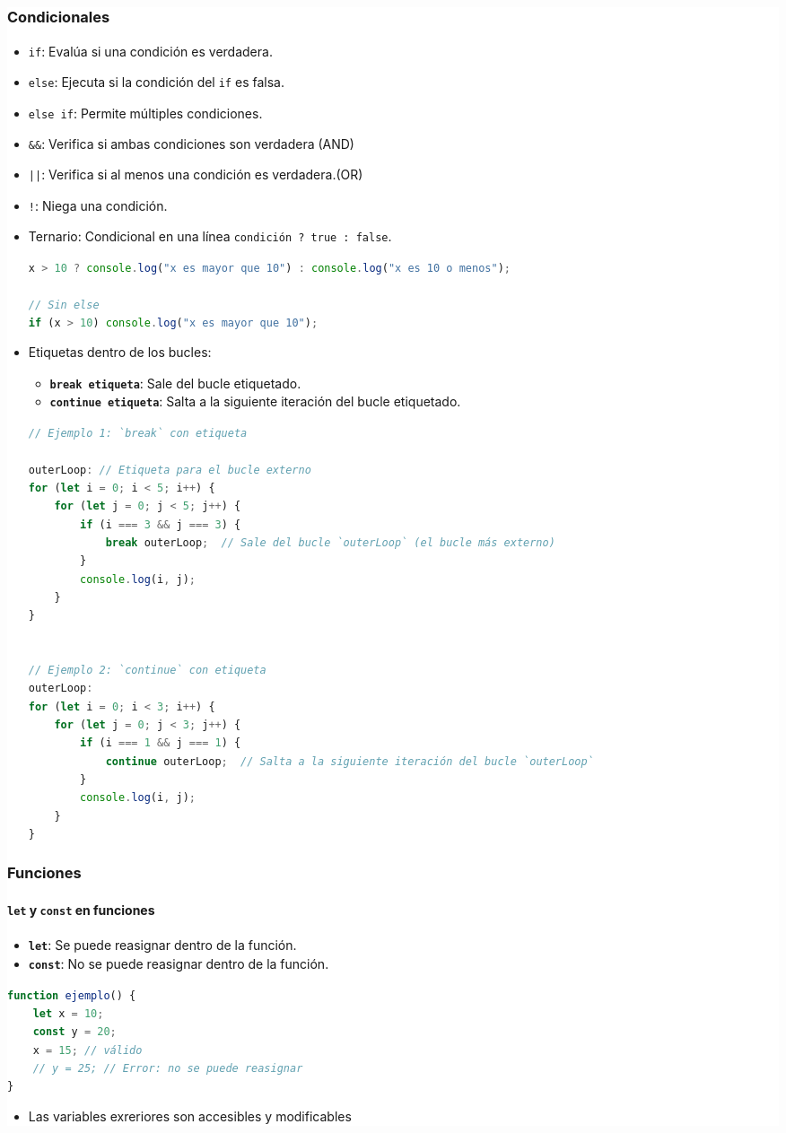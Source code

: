 ### Condicionales 
- `if`: Evalúa si una condición es verdadera.
- `else`: Ejecuta si la condición del `if` es falsa.
- `else if`: Permite múltiples condiciones.
- `&&`: Verifica si ambas condiciones son verdadera (AND)
- `||`: Verifica si al menos una condición es verdadera.(OR)
- `!`: Niega una condición.
- Ternario: Condicional en una línea `condición ? true : false`.
    ```javascript
    x > 10 ? console.log("x es mayor que 10") : console.log("x es 10 o menos");

    // Sin else
    if (x > 10) console.log("x es mayor que 10");
    ```

- Etiquetas dentro de los bucles: 
    + **`break etiqueta`**: Sale del bucle etiquetado.
    + **`continue etiqueta`**: Salta a la siguiente iteración del bucle etiquetado.
    ```javascript
    // Ejemplo 1: `break` con etiqueta

    outerLoop: // Etiqueta para el bucle externo
    for (let i = 0; i < 5; i++) {
        for (let j = 0; j < 5; j++) {
            if (i === 3 && j === 3) {
                break outerLoop;  // Sale del bucle `outerLoop` (el bucle más externo)
            }
            console.log(i, j);
        }
    }


    // Ejemplo 2: `continue` con etiqueta
    outerLoop:
    for (let i = 0; i < 3; i++) {
        for (let j = 0; j < 3; j++) {
            if (i === 1 && j === 1) {
                continue outerLoop;  // Salta a la siguiente iteración del bucle `outerLoop`
            }
            console.log(i, j);
        }
    }

    ```
### Funciones 

#### `let` y `const` en funciones
- **`let`**: Se puede reasignar dentro de la función.
- **`const`**: No se puede reasignar dentro de la función.

```javascript
function ejemplo() {
    let x = 10;
    const y = 20;
    x = 15; // válido
    // y = 25; // Error: no se puede reasignar
}
```
- Las variables exreriores son accesibles y modificables
